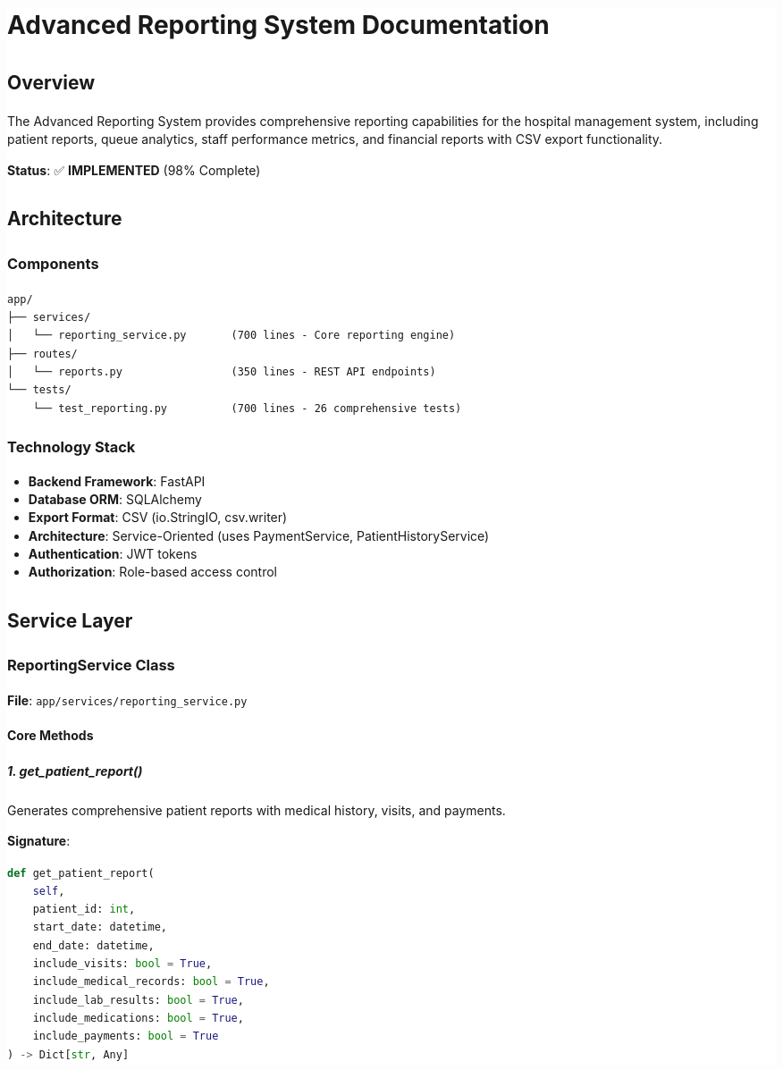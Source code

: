 # Advanced Reporting System Documentation

## Overview

The Advanced Reporting System provides comprehensive reporting capabilities for the hospital management system, including patient reports, queue analytics, staff performance metrics, and financial reports with CSV export functionality.

**Status**: ✅ **IMPLEMENTED** (98% Complete)

## Architecture

### Components

```
app/
├── services/
│   └── reporting_service.py       (700 lines - Core reporting engine)
├── routes/
│   └── reports.py                 (350 lines - REST API endpoints)
└── tests/
    └── test_reporting.py          (700 lines - 26 comprehensive tests)
```

### Technology Stack

- **Backend Framework**: FastAPI
- **Database ORM**: SQLAlchemy
- **Export Format**: CSV (io.StringIO, csv.writer)
- **Architecture**: Service-Oriented (uses PaymentService, PatientHistoryService)
- **Authentication**: JWT tokens
- **Authorization**: Role-based access control

## Service Layer

### ReportingService Class

**File**: `app/services/reporting_service.py`

#### Core Methods

##### 1. get_patient_report()

Generates comprehensive patient reports with medical history, visits, and payments.

**Signature**:
```python
def get_patient_report(
    self,
    patient_id: int,
    start_date: datetime,
    end_date: datetime,
    include_visits: bool = True,
    include_medical_records: bool = True,
    include_lab_results: bool = True,
    include_medications: bool = True,
    include_payments: bool = True
) -> Dict[str, Any]
```

